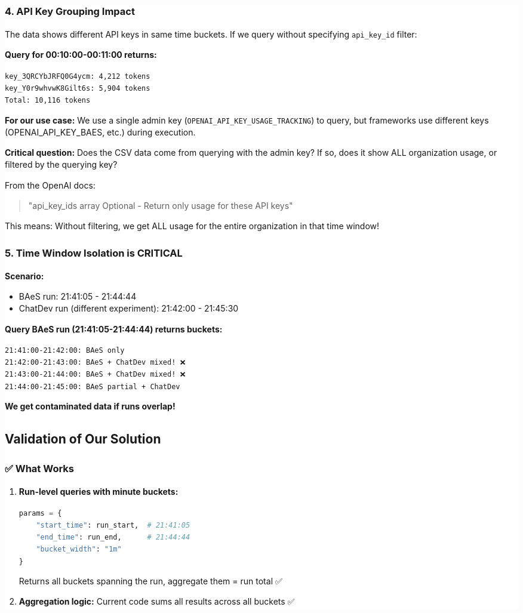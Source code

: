### 4. API Key Grouping Impact

The data shows different API keys in same time buckets. If we query without specifying `api_key_id` filter:

**Query for 00:10:00-00:11:00 returns:**
```
key_3QRCYbJRFQ0G4ycm: 4,212 tokens
key_Y0r9whvwK8Gilt6s: 5,904 tokens
Total: 10,116 tokens
```

**For our use case:** We use a single admin key (`OPENAI_API_KEY_USAGE_TRACKING`) to query, but frameworks use different keys (OPENAI_API_KEY_BAES, etc.) during execution.

**Critical question:** Does the CSV data come from querying with the admin key? If so, does it show ALL organization usage, or filtered by the querying key?

From the OpenAI docs:
> "api_key_ids array Optional - Return only usage for these API keys"

This means: Without filtering, we get ALL usage for the entire organization in that time window!

### 5. Time Window Isolation is CRITICAL

**Scenario:**
- BAeS run: 21:41:05 - 21:44:44
- ChatDev run (different experiment): 21:42:00 - 21:45:30

**Query BAeS run (21:41:05-21:44:44) returns buckets:**
```
21:41:00-21:42:00: BAeS only
21:42:00-21:43:00: BAeS + ChatDev mixed! ❌
21:43:00-21:44:00: BAeS + ChatDev mixed! ❌
21:44:00-21:45:00: BAeS partial + ChatDev
```

**We get contaminated data if runs overlap!**

## Validation of Our Solution

### ✅ What Works

1. **Run-level queries with minute buckets:**
   ```python
   params = {
       "start_time": run_start,  # 21:41:05
       "end_time": run_end,      # 21:44:44
       "bucket_width": "1m"
   }
   ```
   Returns all buckets spanning the run, aggregate them = run total ✅

2. **Aggregation logic:**
   Current code sums all results across all buckets ✅
